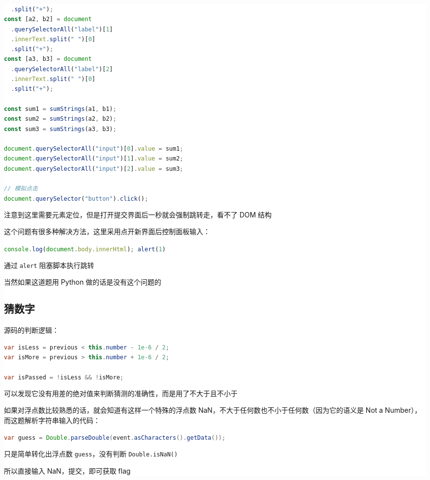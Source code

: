 ```javascript
  .split("+");
const [a2, b2] = document
  .querySelectorAll("label")[1]
  .innerText.split(" ")[0]
  .split("+");
const [a3, b3] = document
  .querySelectorAll("label")[2]
  .innerText.split(" ")[0]
  .split("+");

const sum1 = sumStrings(a1, b1);
const sum2 = sumStrings(a2, b2);
const sum3 = sumStrings(a3, b3);

document.querySelectorAll("input")[0].value = sum1;
document.querySelectorAll("input")[1].value = sum2;
document.querySelectorAll("input")[2].value = sum3;

// 模拟点击
document.querySelector("button").click();
```

注意到这里需要元素定位，但是打开提交界面后一秒就会强制跳转走，看不了 DOM 结构

这个问题有很多种解决方法，这里采用点开新界面后控制面板输入：

```javascript
console.log(document.body.innerHtml); alert(1)
```

通过 `alert` 阻塞脚本执行跳转

当然如果这道题用 Python 做的话是没有这个问题的

## 猜数字

源码的判断逻辑：

```java
var isLess = previous < this.number - 1e-6 / 2;
var isMore = previous > this.number + 1e-6 / 2;

var isPassed = !isLess && !isMore;
```

可以发现它没有用差的绝对值来判断猜测的准确性，而是用了不大于且不小于

如果对浮点数比较熟悉的话，就会知道有这样一个特殊的浮点数 NaN，不大于任何数也不小于任何数（因为它的语义是 Not a Number），而这题解析字符串输入的代码：

```java
var guess = Double.parseDouble(event.asCharacters().getData());
```

只是简单转化出浮点数 `guess`，没有判断 `Double.isNaN()`

所以直接输入 NaN，提交，即可获取 flag
